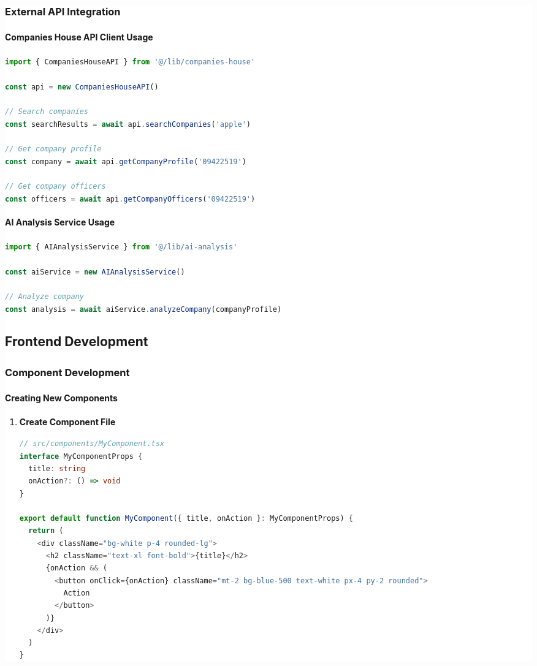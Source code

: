 ### External API Integration

#### Companies House API Client Usage
```typescript
import { CompaniesHouseAPI } from '@/lib/companies-house'

const api = new CompaniesHouseAPI()

// Search companies
const searchResults = await api.searchCompanies('apple')

// Get company profile
const company = await api.getCompanyProfile('09422519')

// Get company officers
const officers = await api.getCompanyOfficers('09422519')
```

#### AI Analysis Service Usage
```typescript
import { AIAnalysisService } from '@/lib/ai-analysis'

const aiService = new AIAnalysisService()

// Analyze company
const analysis = await aiService.analyzeCompany(companyProfile)
```

## Frontend Development

### Component Development

#### Creating New Components
1. **Create Component File**
   ```typescript
   // src/components/MyComponent.tsx
   interface MyComponentProps {
     title: string
     onAction?: () => void
   }
   
   export default function MyComponent({ title, onAction }: MyComponentProps) {
     return (
       <div className="bg-white p-4 rounded-lg">
         <h2 className="text-xl font-bold">{title}</h2>
         {onAction && (
           <button onClick={onAction} className="mt-2 bg-blue-500 text-white px-4 py-2 rounded">
             Action
           </button>
         )}
       </div>
     )
   }
   ```
